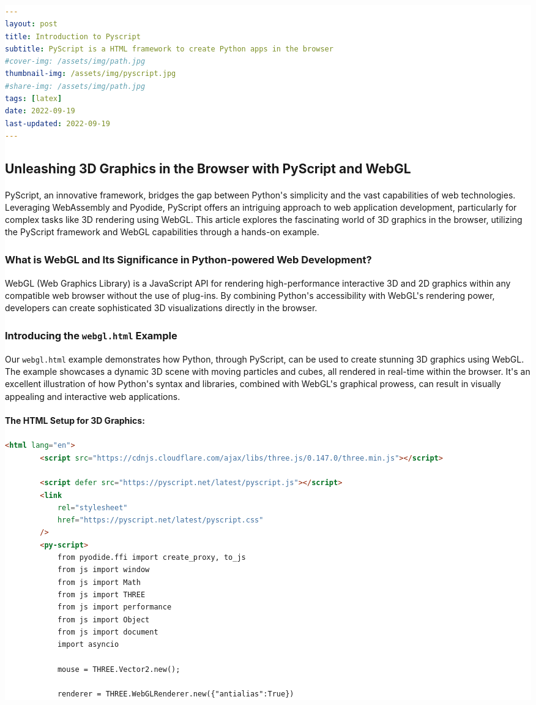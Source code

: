 ```yaml
---
layout: post
title: Introduction to Pyscript
subtitle: PyScript is a HTML framework to create Python apps in the browser
#cover-img: /assets/img/path.jpg
thumbnail-img: /assets/img/pyscript.jpg
#share-img: /assets/img/path.jpg
tags: [latex]
date: 2022-09-19
last-updated: 2022-09-19
---
```


## Unleashing 3D Graphics in the Browser with PyScript and WebGL

PyScript, an innovative framework, bridges the gap between Python's simplicity and the vast capabilities of web technologies. Leveraging WebAssembly and Pyodide, PyScript offers an intriguing approach to web application development, particularly for complex tasks like 3D rendering using WebGL. This article explores the fascinating world of 3D graphics in the browser, utilizing the PyScript framework and WebGL capabilities through a hands-on example.

### What is WebGL and Its Significance in Python-powered Web Development?

WebGL (Web Graphics Library) is a JavaScript API for rendering high-performance interactive 3D and 2D graphics within any compatible web browser without the use of plug-ins. By combining Python's accessibility with WebGL's rendering power, developers can create sophisticated 3D visualizations directly in the browser.

### Introducing the `webgl.html` Example

Our `webgl.html` example demonstrates how Python, through PyScript, can be used to create stunning 3D graphics using WebGL. The example showcases a dynamic 3D scene with moving particles and cubes, all rendered in real-time within the browser. It's an excellent illustration of how Python's syntax and libraries, combined with WebGL's graphical prowess, can result in visually appealing and interactive web applications.

#### The HTML Setup for 3D Graphics:

```html
<html lang="en">
        <script src="https://cdnjs.cloudflare.com/ajax/libs/three.js/0.147.0/three.min.js"></script>

        <script defer src="https://pyscript.net/latest/pyscript.js"></script>
        <link
            rel="stylesheet"
            href="https://pyscript.net/latest/pyscript.css"
        />
        <py-script>
            from pyodide.ffi import create_proxy, to_js
            from js import window
            from js import Math
            from js import THREE
            from js import performance
            from js import Object
            from js import document
            import asyncio

            mouse = THREE.Vector2.new();

            renderer = THREE.WebGLRenderer.new({"antialias":True})
```